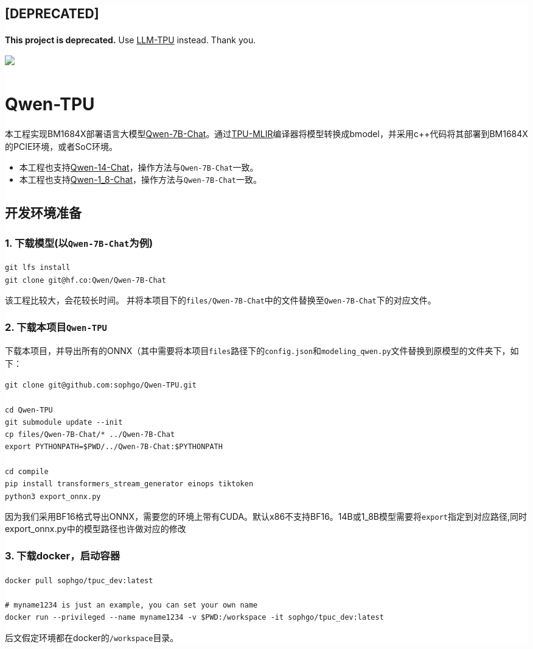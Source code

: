 ## [DEPRECATED] 

**This project is deprecated.** Use  [LLM-TPU](https://github.com/sophgo/LLM-TPU) instead.  Thank you. 



![](./assets/tpumlir.png)

# Qwen-TPU

本工程实现BM1684X部署语言大模型[Qwen-7B-Chat](https://huggingface.co/Qwen/Qwen-7B-Chat)。通过[TPU-MLIR](https://github.com/sophgo/tpu-mlir)编译器将模型转换成bmodel，并采用c++代码将其部署到BM1684X的PCIE环境，或者SoC环境。

* 本工程也支持[Qwen-14-Chat](https://huggingface.co/Qwen/Qwen-14B-Chat)，操作方法与`Qwen-7B-Chat`一致。
* 本工程也支持[Qwen-1_8-Chat](https://huggingface.co/Qwen/Qwen-1_8B-Chat)，操作方法与`Qwen-7B-Chat`一致。

## 开发环境准备

### 1. 下载模型(以`Qwen-7B-Chat`为例)

``` shell
git lfs install
git clone git@hf.co:Qwen/Qwen-7B-Chat
```

该工程比较大，会花较长时间。
并将本项目下的`files/Qwen-7B-Chat`中的文件替换至`Qwen-7B-Chat`下的对应文件。

### 2. 下载本项目`Qwen-TPU`

下载本项目，并导出所有的ONNX（其中需要将本项目`files`路径下的`config.json`和`modeling_qwen.py`文件替换到原模型的文件夹下，如下：
``` shell
git clone git@github.com:sophgo/Qwen-TPU.git

cd Qwen-TPU
git submodule update --init
cp files/Qwen-7B-Chat/* ../Qwen-7B-Chat
export PYTHONPATH=$PWD/../Qwen-7B-Chat:$PYTHONPATH

cd compile
pip install transformers_stream_generator einops tiktoken
python3 export_onnx.py
```

因为我们采用BF16格式导出ONNX，需要您的环境上带有CUDA。默认x86不支持BF16。14B或1_8B模型需要将`export`指定到对应路径,同时export_onnx.py中的模型路径也许做对应的修改

### 3. 下载docker，启动容器

``` shell
docker pull sophgo/tpuc_dev:latest

# myname1234 is just an example, you can set your own name
docker run --privileged --name myname1234 -v $PWD:/workspace -it sophgo/tpuc_dev:latest
```
后文假定环境都在docker的`/workspace`目录。
